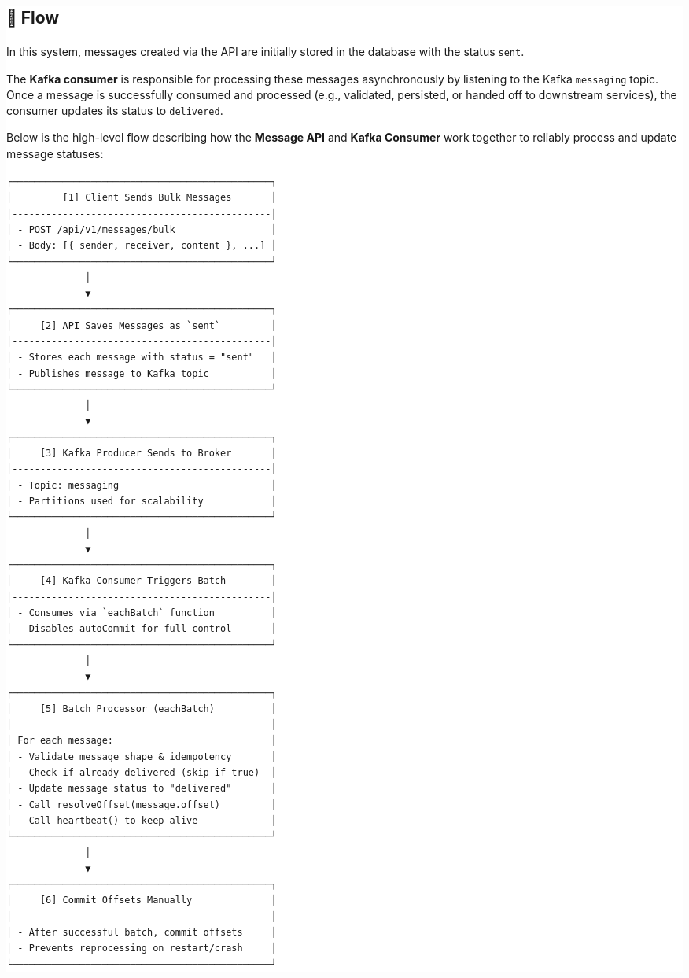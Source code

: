 
## 🔁 Flow

In this system, messages created via the API are initially stored in the database with the status `sent`.

The **Kafka consumer** is responsible for processing these messages asynchronously by listening to the Kafka `messaging` topic. Once a message is successfully consumed and processed (e.g., validated, persisted, or handed off to downstream services), the consumer updates its status to `delivered`.

Below is the high-level flow describing how the **Message API** and **Kafka Consumer** work together to reliably process and update message statuses:

```text
┌──────────────────────────────────────────────┐
│         [1] Client Sends Bulk Messages       │
│----------------------------------------------│
│ - POST /api/v1/messages/bulk                 │
│ - Body: [{ sender, receiver, content }, ...] │
└──────────────────────────────────────────────┘
              │
              ▼
┌──────────────────────────────────────────────┐
│     [2] API Saves Messages as `sent`         │
│----------------------------------------------│
│ - Stores each message with status = "sent"   │
│ - Publishes message to Kafka topic           │
└──────────────────────────────────────────────┘
              │
              ▼
┌──────────────────────────────────────────────┐
│     [3] Kafka Producer Sends to Broker       │
│----------------------------------------------│
│ - Topic: messaging                           │
│ - Partitions used for scalability            │
└──────────────────────────────────────────────┘
              │
              ▼
┌──────────────────────────────────────────────┐
│     [4] Kafka Consumer Triggers Batch        │
│----------------------------------------------│
│ - Consumes via `eachBatch` function          │
│ - Disables autoCommit for full control       │
└──────────────────────────────────────────────┘
              │
              ▼
┌──────────────────────────────────────────────┐
│     [5] Batch Processor (eachBatch)          │
│----------------------------------------------│
│ For each message:                            │
│ - Validate message shape & idempotency       │
│ - Check if already delivered (skip if true)  │
│ - Update message status to "delivered"       │
│ - Call resolveOffset(message.offset)         │
│ - Call heartbeat() to keep alive             │
└──────────────────────────────────────────────┘
              │
              ▼
┌──────────────────────────────────────────────┐
│     [6] Commit Offsets Manually              │
│----------------------------------------------│
│ - After successful batch, commit offsets     │
│ - Prevents reprocessing on restart/crash     │
└──────────────────────────────────────────────┘
```
